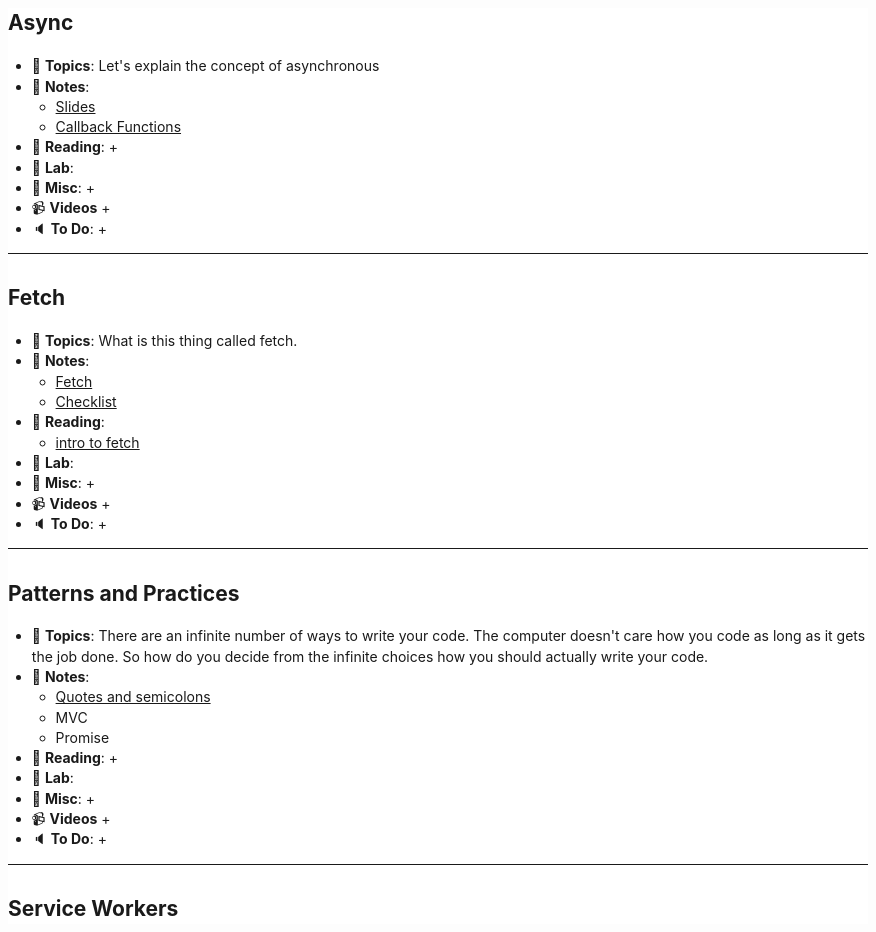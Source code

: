 

## <a name="async"></a> Async

- :paperclip: __Topics__: Let's explain the concept of asynchronous
- :file_folder: __Notes__:
    + [Slides](https://docs.google.com/presentation/d/16xXn02twoDDdNqtSum-mRCLobkmcch4bcWRPpJ3EPZo/edit#slide=id.p)
    + [Callback Functions](https://docs.google.com/presentation/d/1S0zTRfrfvTvZVa2Zn-owkqK1q1eF9W6Kc99zVTGgK0Q/edit?usp=sharing)
- :book: __Reading__:
    +
- :microscope: __Lab__:
- :newspaper: __Misc__:
    + 
- :video_camera: __Videos__
     + 
- :speaker: __To Do__: 
    + 
-----   

## <a name="fetch"></a> Fetch

- :paperclip: __Topics__: What is this thing called fetch. 
- :file_folder: __Notes__:
    + [Fetch](https://docs.google.com/presentation/d/18X5KUGp2y4EvWt8Mxw1OqdcwGgiTCxWmZxTyzK7yQME/edit#slide=id.p)
    + [Checklist](https://docs.google.com/presentation/d/123k7T6_SvdaE3D9kJR-kMhi50l_IR2DgFPM5wUpnBdk/edit#slide=id.p)
- :book: __Reading__:
    + [intro to fetch](https://developers.google.com/web/updates/2015/03/introduction-to-fetch)
- :microscope: __Lab__:
- :newspaper: __Misc__:
    + 
- :video_camera: __Videos__
     + 
- :speaker: __To Do__: 
    + 
-----   
## <a name="patterns"></a> Patterns and Practices

- :paperclip: __Topics__: There are an infinite number of ways to write your code. The computer doesn't care how you code as long as it gets the job done. So how do you decide from the infinite choices how you should actually write your code.
- :file_folder: __Notes__:
    + [Quotes and semicolons]()
    + MVC
    + Promise
- :book: __Reading__:
    +
- :microscope: __Lab__:
- :newspaper: __Misc__:
    + 
- :video_camera: __Videos__
     + 
- :speaker: __To Do__: 
    + 
-----   
## <a name="pwa"></a> Service Workers
